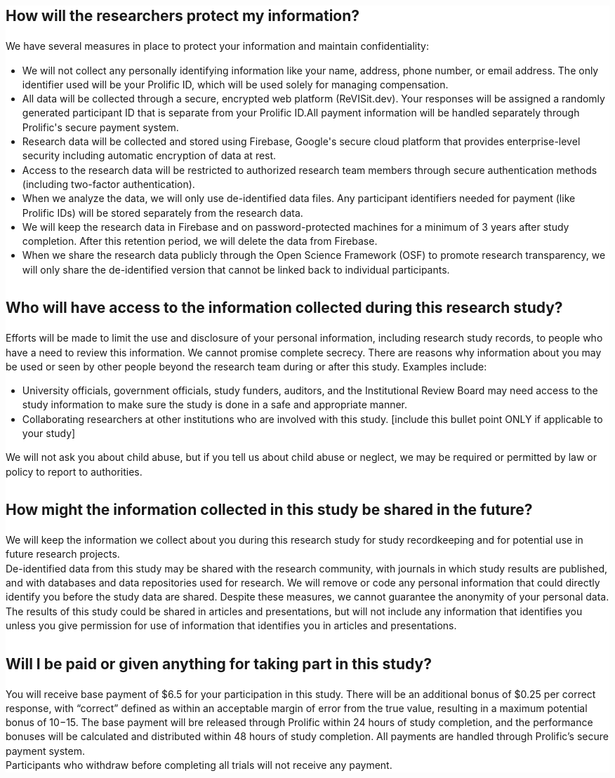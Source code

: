 ## How will the researchers protect my information?
We have several measures in place to protect your information and maintain confidentiality: 
- We will not collect any personally identifying information like your name, address, phone number, or email address. The only identifier used will be your Prolific ID, which will be used solely for managing compensation.
- All data will be collected through a secure, encrypted web platform (ReVISit.dev). Your responses will be assigned a randomly generated participant ID that is separate from your Prolific ID.All payment information will be handled separately through Prolific's secure payment system.
- Research data will be collected and stored using Firebase, Google's secure cloud platform that provides enterprise-level security including automatic encryption of data at rest.
- Access to the research data will be restricted to authorized research team members through secure authentication methods (including two-factor authentication).
- When we analyze the data, we will only use de-identified data files. Any participant identifiers needed for payment (like Prolific IDs) will be stored separately from the research data.
- We will keep the research data in Firebase and on password-protected machines for a minimum of 3 years after study completion. After this retention period, we will delete the data from Firebase.
- When we share the research data publicly through the Open Science Framework (OSF) to promote research transparency, we will only share the de-identified version that cannot be linked back to individual participants.

## Who will have access to the information collected during this research study?
Efforts will be made to limit the use and disclosure of your personal information, including research study records, to people who have a need to review this information. We cannot promise complete secrecy. 
There are reasons why information about you may be used or seen by other people beyond the research team during or after this study.   Examples include:
- University officials, government officials, study funders, auditors, and the Institutional Review Board may need access to the study information to make sure the study is done in a safe and appropriate manner.  
- Collaborating researchers at other institutions who are involved with this study. [include this bullet point ONLY if applicable to your study]

We will not ask you about child abuse, but if you tell us about child abuse or neglect, we may be required or permitted by law or policy to report to authorities.

## How might the information collected in this study be shared in the future?

We will keep the information we collect about you during this research study for study recordkeeping and for potential use in future research projects.  
De-identified data from this study may be shared with the research community, with journals in which study results are published, and with databases and data repositories used for research. We will remove or code any personal information that could directly identify you before the study data are shared. Despite these measures, we cannot guarantee the anonymity of your personal data.
The results of this study could be shared in articles and presentations, but will not include any information that identifies you unless you give permission for use of information that identifies you in articles and presentations. 

## Will I be paid or given anything for taking part in this study?
You will receive base payment of $6.5 for your participation in this study. There will be an additional bonus of $0.25 per correct response, with “correct” defined as within an acceptable margin of error from the true value, resulting in a maximum potential bonus of $10-$15. The base payment will bre released through Prolific within 24 hours of study completion, and the performance bonuses will be calculated and distributed within 48 hours of study completion. All payments are handled through Prolific’s secure payment system.    
Participants who withdraw before completing all trials will not receive any payment. 

